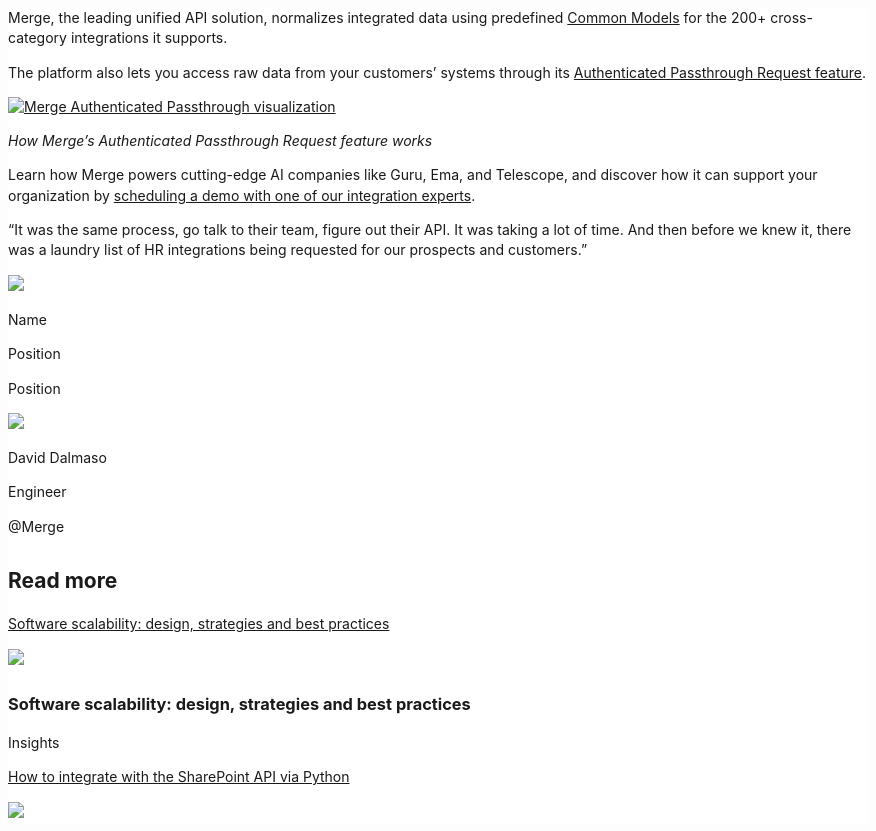 Merge, the leading unified API solution, normalizes integrated data using predefined [Common Models](https://www.merge.dev/features/common-models) for the 200+ cross-category integrations it supports.

The platform also lets you access raw data from your customers’ systems through its [Authenticated Passthrough Request feature](https://docs.merge.dev/supplemental-data/passthrough/overview/).

[![Merge Authenticated Passthrough visualization](https://cdn.prod.website-files.com/62796ab9647626cbab663f42/67a3aed1331df4df7bc9159a_AD_4nXeglOZ7GiiBj0N2sseTxeQuvsSdA81RuDLCAvB2d_RkuUoyGK7SypauakcgLHqopFDUhwRTU-dsvpBJ-MhJL5lEWwRA94-AihC0rDWcA-myALcYUAaKHxQ4LkWSdiF1JbtDDQSHBQ.webp)](https://cdn.prod.website-files.com/62796ab9647626cbab663f42/67a3aed1331df4df7bc9159a_AD_4nXeglOZ7GiiBj0N2sseTxeQuvsSdA81RuDLCAvB2d_RkuUoyGK7SypauakcgLHqopFDUhwRTU-dsvpBJ-MhJL5lEWwRA94-AihC0rDWcA-myALcYUAaKHxQ4LkWSdiF1JbtDDQSHBQ.webp)

_How Merge’s Authenticated Passthrough Request feature works_

Learn how Merge powers cutting-edge AI companies like Guru, Ema, and Telescope, and discover how it can support your organization by [scheduling a demo with one of our integration experts](https://www.merge.dev/get-in-touch?utm_btn=dr-page-blog%2Fai-companies-raw-and-normalized-customer-data).

“It was the same process, go talk to their team, figure out their API. It was taking a lot of time. And then before we knew it, there was a laundry list of HR integrations being requested for our prospects and customers.”

![](https://cdn.prod.website-files.com/plugins/Basic/assets/placeholder.60f9b1840c.svg)

Name

Position

Position

![](https://cdn.prod.website-files.com/62796ab9647626cbab663f42/67caee40ccdc6ec829d415d3_David%20Dalmaso%20-%20Merge-min.png)

David Dalmaso

Engineer

@Merge

## Read more

[Software scalability: design, strategies and best practices](https://www.merge.dev/blog/software-scalability)

![](https://cdn.prod.website-files.com/62796ab9647626cbab663f42/67d8578f0b3a81cb7b7c635a_Blog%20Header%20Brand%20Refresh%20(2).png)

### Software scalability: design, strategies and best practices

Insights

[How to integrate with the SharePoint API via Python](https://www.merge.dev/blog/sharepoint-api-python)

![](https://cdn.prod.website-files.com/62796ab9647626cbab663f42/67f5b2d1e5322f98bcf08952_Blog%20Header%20Brand%20Refresh%20(1).jpg)

